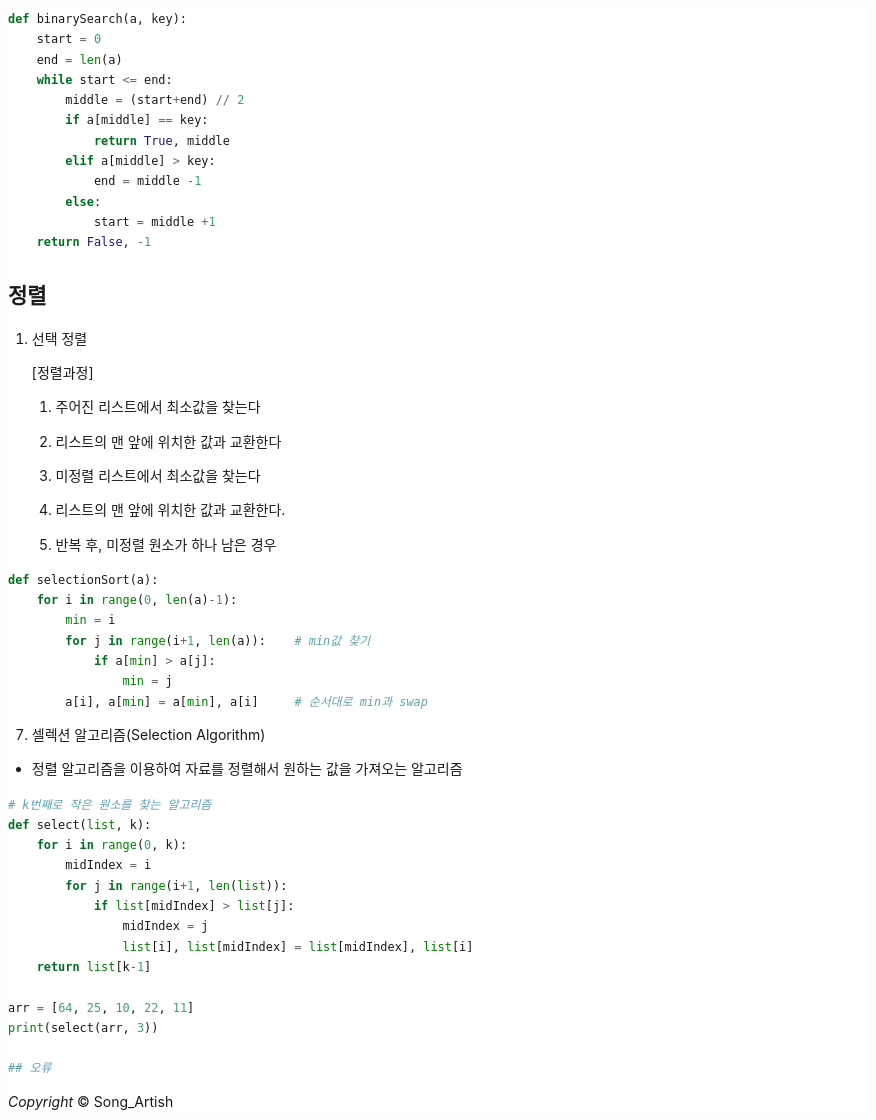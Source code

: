 ```python
def binarySearch(a, key):
    start = 0
    end = len(a)
    while start <= end:
        middle = (start+end) // 2
        if a[middle] == key:
            return True, middle
        elif a[middle] > key:
            end = middle -1
        else:
            start = middle +1
    return False, -1
```



## 정렬

1. 선택 정렬

   [정렬과정]

   1) 주어진 리스트에서 최소값을 찾는다

   2) 리스트의 맨 앞에 위치한 값과 교환한다

   3) 미정렬 리스트에서 최소값을 찾는다

   4) 리스트의 맨 앞에 위치한 값과 교환한다.

   5) 반복 후, 미정렬 원소가 하나 남은 경우 

```python
def selectionSort(a):
    for i in range(0, len(a)-1):
        min = i
        for j in range(i+1, len(a)):	# min값 찾기
            if a[min] > a[j]:
                min = j
        a[i], a[min] = a[min], a[i]		# 순서대로 min과 swap
```



7. 셀렉션 알고리즘(Selection Algorithm)

- 정렬 알고리즘을 이용하여 자료를 정렬해서 원하는 값을 가져오는 알고리즘

```python
# k번째로 작은 원소를 찾는 알고리즘
def select(list, k):
    for i in range(0, k):
        midIndex = i
        for j in range(i+1, len(list)):
            if list[midIndex] > list[j]:
                midIndex = j
                list[i], list[midIndex] = list[midIndex], list[i]
    return list[k-1]

arr = [64, 25, 10, 22, 11]
print(select(arr, 3))

## 오류
```



*Copyright* © Song_Artish